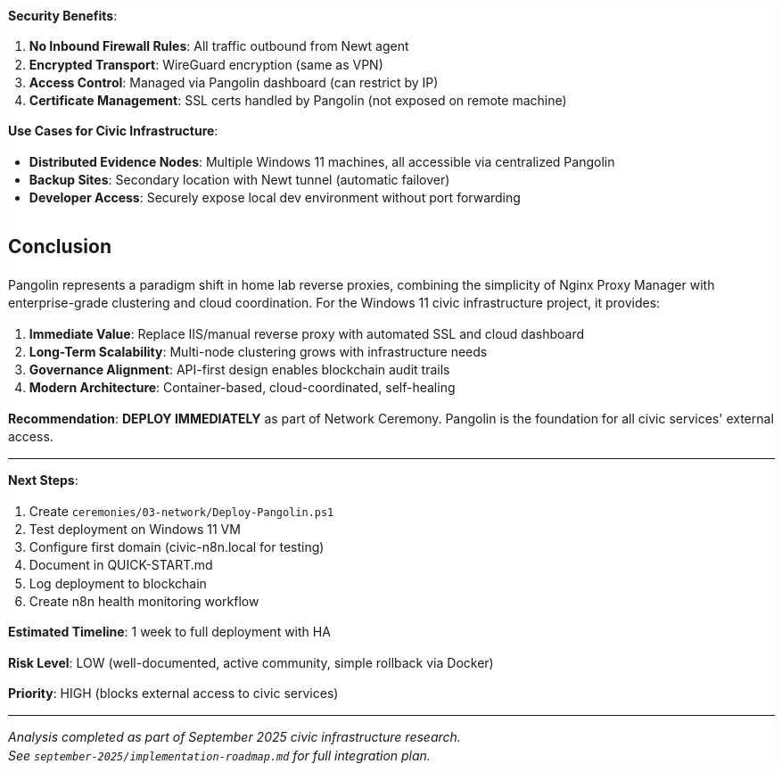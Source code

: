 **Security Benefits**:
1. **No Inbound Firewall Rules**: All traffic outbound from Newt agent
2. **Encrypted Transport**: WireGuard encryption (same as VPN)
3. **Access Control**: Managed via Pangolin dashboard (can restrict by IP)
4. **Certificate Management**: SSL certs handled by Pangolin (not exposed on remote machine)

**Use Cases for Civic Infrastructure**:
- **Distributed Evidence Nodes**: Multiple Windows 11 machines, all accessible via centralized Pangolin
- **Backup Sites**: Secondary location with Newt tunnel (automatic failover)
- **Developer Access**: Securely expose local dev environment without port forwarding

## Conclusion

Pangolin represents a paradigm shift in home lab reverse proxies, combining the simplicity of Nginx Proxy Manager with enterprise-grade clustering and cloud coordination. For the Windows 11 civic infrastructure project, it provides:

1. **Immediate Value**: Replace IIS/manual reverse proxy with automated SSL and cloud dashboard
2. **Long-Term Scalability**: Multi-node clustering grows with infrastructure needs
3. **Governance Alignment**: API-first design enables blockchain audit trails
4. **Modern Architecture**: Container-based, cloud-coordinated, self-healing

**Recommendation**: **DEPLOY IMMEDIATELY** as part of Network Ceremony. Pangolin is the foundation for all civic services' external access.

---

**Next Steps**:
1. Create `ceremonies/03-network/Deploy-Pangolin.ps1`
2. Test deployment on Windows 11 VM
3. Configure first domain (civic-n8n.local for testing)
4. Document in QUICK-START.md
5. Log deployment to blockchain
6. Create n8n health monitoring workflow

**Estimated Timeline**: 1 week to full deployment with HA

**Risk Level**: LOW (well-documented, active community, simple rollback via Docker)

**Priority**: HIGH (blocks external access to civic services)

---

*Analysis completed as part of September 2025 civic infrastructure research.*  
*See `september-2025/implementation-roadmap.md` for full integration plan.*
